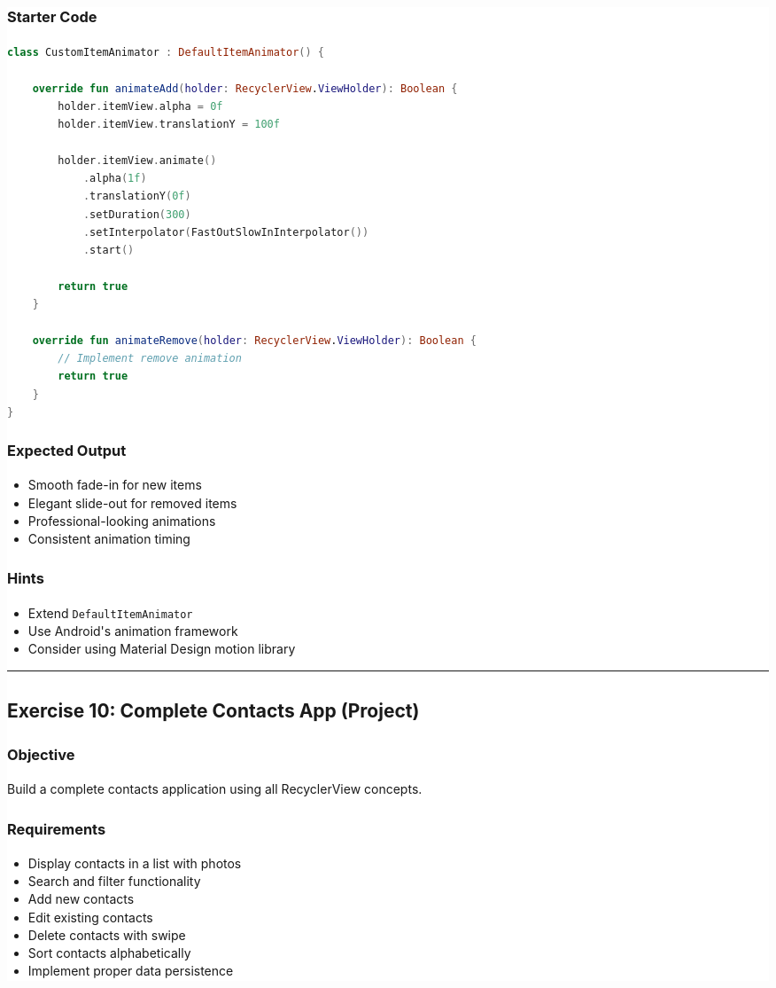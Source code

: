 ### Starter Code
```kotlin
class CustomItemAnimator : DefaultItemAnimator() {
    
    override fun animateAdd(holder: RecyclerView.ViewHolder): Boolean {
        holder.itemView.alpha = 0f
        holder.itemView.translationY = 100f
        
        holder.itemView.animate()
            .alpha(1f)
            .translationY(0f)
            .setDuration(300)
            .setInterpolator(FastOutSlowInInterpolator())
            .start()
        
        return true
    }
    
    override fun animateRemove(holder: RecyclerView.ViewHolder): Boolean {
        // Implement remove animation
        return true
    }
}
```

### Expected Output
- Smooth fade-in for new items
- Elegant slide-out for removed items
- Professional-looking animations
- Consistent animation timing

### Hints
- Extend `DefaultItemAnimator`
- Use Android's animation framework
- Consider using Material Design motion library

---

## Exercise 10: Complete Contacts App (Project)

### Objective
Build a complete contacts application using all RecyclerView concepts.

### Requirements
- Display contacts in a list with photos
- Search and filter functionality
- Add new contacts
- Edit existing contacts
- Delete contacts with swipe
- Sort contacts alphabetically
- Implement proper data persistence

